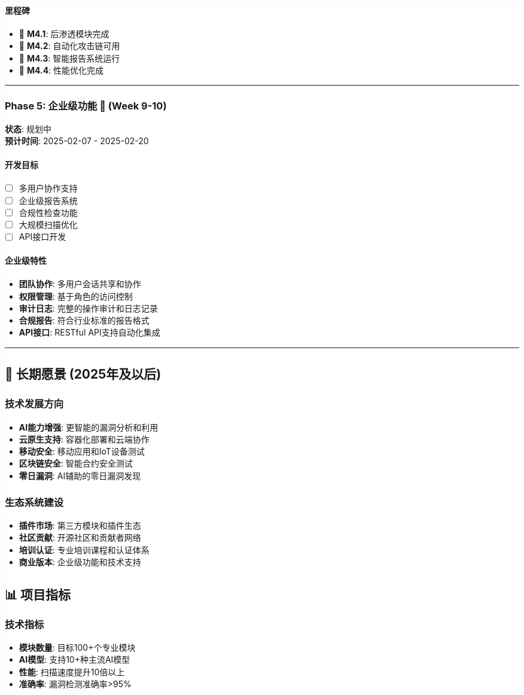 #### 里程碑
- 🎯 **M4.1**: 后渗透模块完成
- 🎯 **M4.2**: 自动化攻击链可用
- 🎯 **M4.3**: 智能报告系统运行
- 🎯 **M4.4**: 性能优化完成

---

### Phase 5: 企业级功能 💼 (Week 9-10)
**状态**: 规划中  
**预计时间**: 2025-02-07 - 2025-02-20

#### 开发目标
- [ ] 多用户协作支持
- [ ] 企业级报告系统
- [ ] 合规性检查功能
- [ ] 大规模扫描优化
- [ ] API接口开发

#### 企业级特性
- **团队协作**: 多用户会话共享和协作
- **权限管理**: 基于角色的访问控制
- **审计日志**: 完整的操作审计和日志记录
- **合规报告**: 符合行业标准的报告格式
- **API接口**: RESTful API支持自动化集成

---

## 🎯 长期愿景 (2025年及以后)

### 技术发展方向
- **AI能力增强**: 更智能的漏洞分析和利用
- **云原生支持**: 容器化部署和云端协作
- **移动安全**: 移动应用和IoT设备测试
- **区块链安全**: 智能合约安全测试
- **零日漏洞**: AI辅助的零日漏洞发现

### 生态系统建设
- **插件市场**: 第三方模块和插件生态
- **社区贡献**: 开源社区和贡献者网络
- **培训认证**: 专业培训课程和认证体系
- **商业版本**: 企业级功能和技术支持

## 📊 项目指标

### 技术指标
- **模块数量**: 目标100+个专业模块
- **AI模型**: 支持10+种主流AI模型
- **性能**: 扫描速度提升10倍以上
- **准确率**: 漏洞检测准确率>95%
